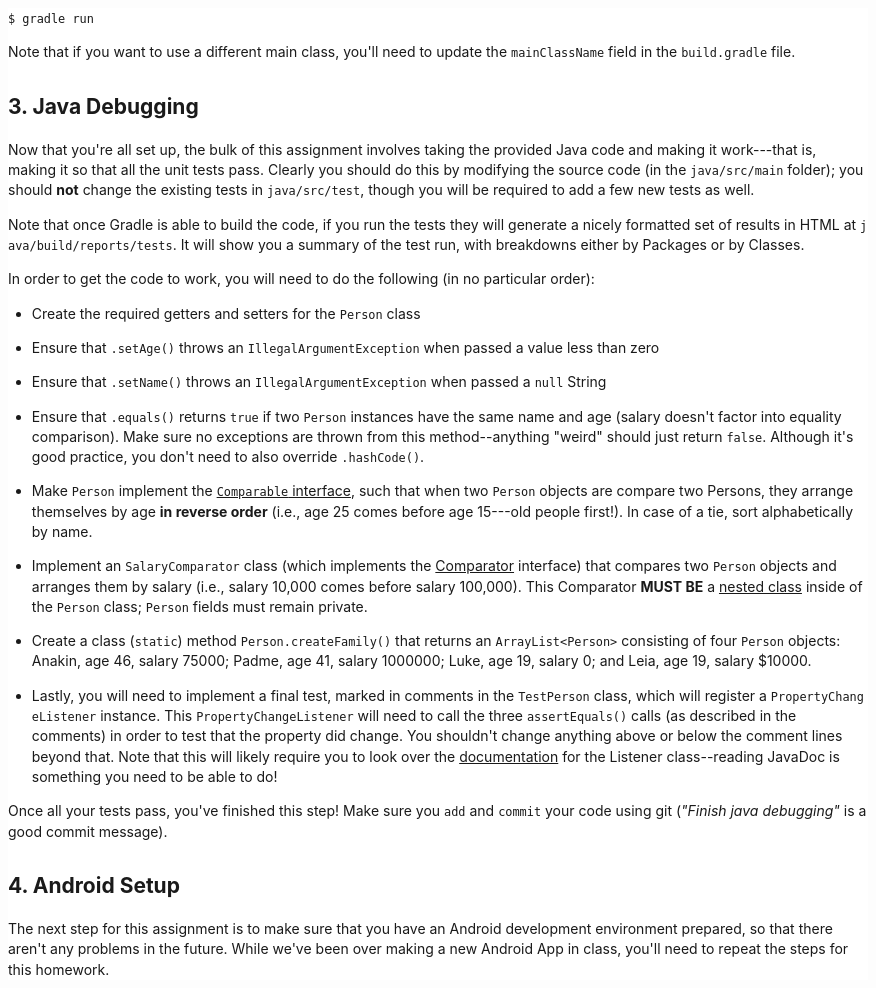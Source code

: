     $ gradle run

Note that if you want to use a different main class, you'll need to update the `mainClassName` field in the `build.gradle` file.


## 3. Java Debugging
Now that you're all set up, the bulk of this assignment involves taking the provided Java code and making it work---that is, making it so that all the unit tests pass. Clearly you should do this by modifying the source code (in the `java/src/main` folder); you should **not** change the existing tests in `java/src/test`, though you will be required to add a few new tests as well.

Note that once Gradle is able to build the code, if you run the tests they will generate a nicely formatted set of results in HTML at `java/build/reports/tests`. It will show you a summary of the test run, with breakdowns either by Packages or by Classes.

In order to get the code to work, you will need to do the following (in no particular order):

* Create the required getters and setters for the `Person` class

* Ensure that `.setAge()` throws an `IllegalArgumentException` when passed a value less than zero

* Ensure that `.setName()` throws an `IllegalArgumentException` when passed a `null` String

* Ensure that `.equals()` returns `true` if two `Person` instances have the same name and age (salary doesn't factor into equality comparison). Make sure no exceptions are thrown from this method--anything "weird" should just return `false`. Although it's good practice, you don't need to also override `.hashCode()`.

* Make `Person` implement the [`Comparable` interface](https://docs.oracle.com/javase/8/docs/api/java/lang/Comparable.html), such that when two `Person` objects are compare two Persons, they arrange themselves by age **in reverse order** (i.e., age 25 comes before age 15---old people first!). In case of a tie, sort alphabetically by name.

* Implement an `SalaryComparator` class (which implements the [Comparator](https://docs.oracle.com/javase/8/docs/api/java/util/Comparator.html) interface) that compares two `Person` objects and arranges them by salary (i.e., salary 10,000 comes before salary 100,000). This Comparator **MUST BE** a [nested class](https://docs.oracle.com/javase/tutorial/java/javaOO/nested.html) inside of the `Person` class; `Person` fields must remain private.

* Create a class (`static`) method `Person.createFamily()` that returns an `ArrayList<Person>` consisting of four `Person` objects: Anakin, age 46, salary 75000; Padme, age 41, salary 1000000; Luke, age 19, salary 0; and Leia, age 19, salary $10000.

* Lastly, you will need to implement a final test, marked in comments in the `TestPerson` class, which will register a `PropertyChangeListener` instance. This `PropertyChangeListener` will need to call the three `assertEquals()` calls (as described in the comments) in order to test that the property did change. You shouldn't change anything above or below the comment lines beyond that. Note that this will likely require you to look over the [documentation](https://docs.oracle.com/javase/8/docs/api/java/beans/PropertyChangeListener.html) for the Listener class--reading JavaDoc is something you need to be able to do!

Once all your tests pass, you've finished this step! Make sure you `add` and `commit` your code using git (_"Finish java debugging"_ is a good commit message).


## 4. Android Setup
The next step for this assignment is to make sure that you have an Android development environment prepared, so that there aren't any problems in the future. While we've been over making a new Android App in class, you'll need to repeat the steps for this homework.
